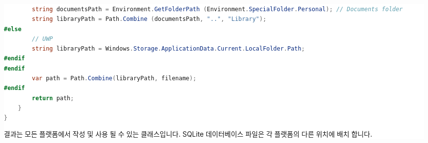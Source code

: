 ```csharp
        string documentsPath = Environment.GetFolderPath (Environment.SpecialFolder.Personal); // Documents folder
        string libraryPath = Path.Combine (documentsPath, "..", "Library");
#else
        // UWP
        string libraryPath = Windows.Storage.ApplicationData.Current.LocalFolder.Path;
#endif
#endif
        var path = Path.Combine(libraryPath, filename);
#endif
        return path;
    }
}
```

결과는 모든 플랫폼에서 작성 및 사용 될 수 있는 클래스입니다. SQLite 데이터베이스 파일은 각 플랫폼의 다른 위치에 배치 합니다.
